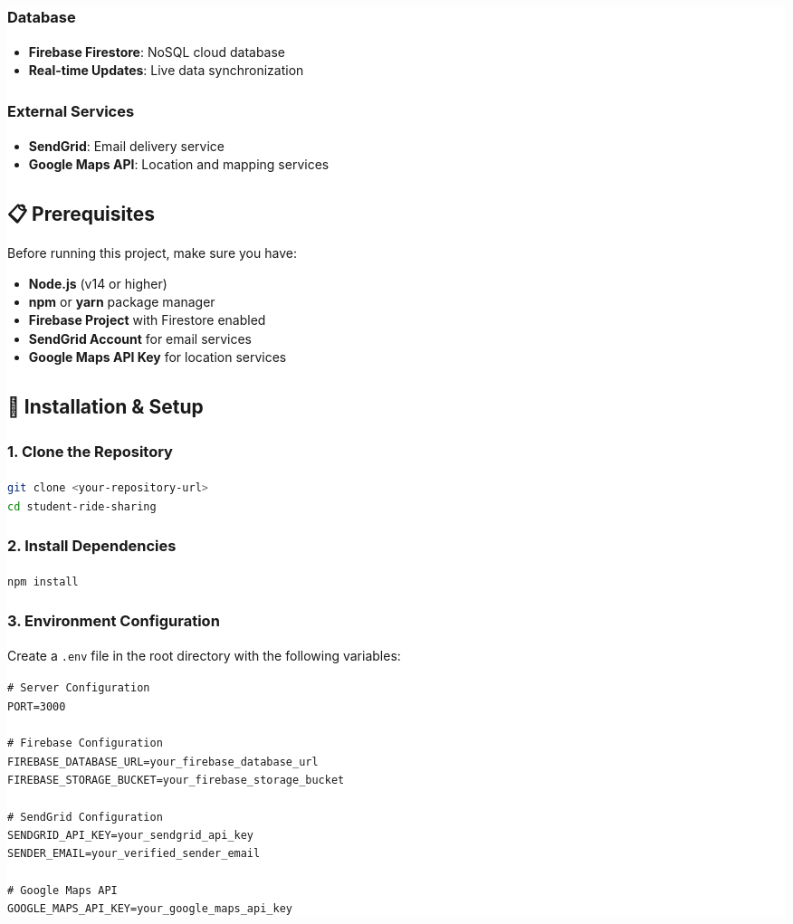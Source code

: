 ### Database
- **Firebase Firestore**: NoSQL cloud database
- **Real-time Updates**: Live data synchronization

### External Services
- **SendGrid**: Email delivery service
- **Google Maps API**: Location and mapping services

## 📋 Prerequisites

Before running this project, make sure you have:

- **Node.js** (v14 or higher)
- **npm** or **yarn** package manager
- **Firebase Project** with Firestore enabled
- **SendGrid Account** for email services
- **Google Maps API Key** for location services

## 🚀 Installation & Setup

### 1. Clone the Repository
```bash
git clone <your-repository-url>
cd student-ride-sharing
```

### 2. Install Dependencies
```bash
npm install
```

### 3. Environment Configuration

Create a `.env` file in the root directory with the following variables:

```env
# Server Configuration
PORT=3000

# Firebase Configuration
FIREBASE_DATABASE_URL=your_firebase_database_url
FIREBASE_STORAGE_BUCKET=your_firebase_storage_bucket

# SendGrid Configuration
SENDGRID_API_KEY=your_sendgrid_api_key
SENDER_EMAIL=your_verified_sender_email

# Google Maps API
GOOGLE_MAPS_API_KEY=your_google_maps_api_key
```
